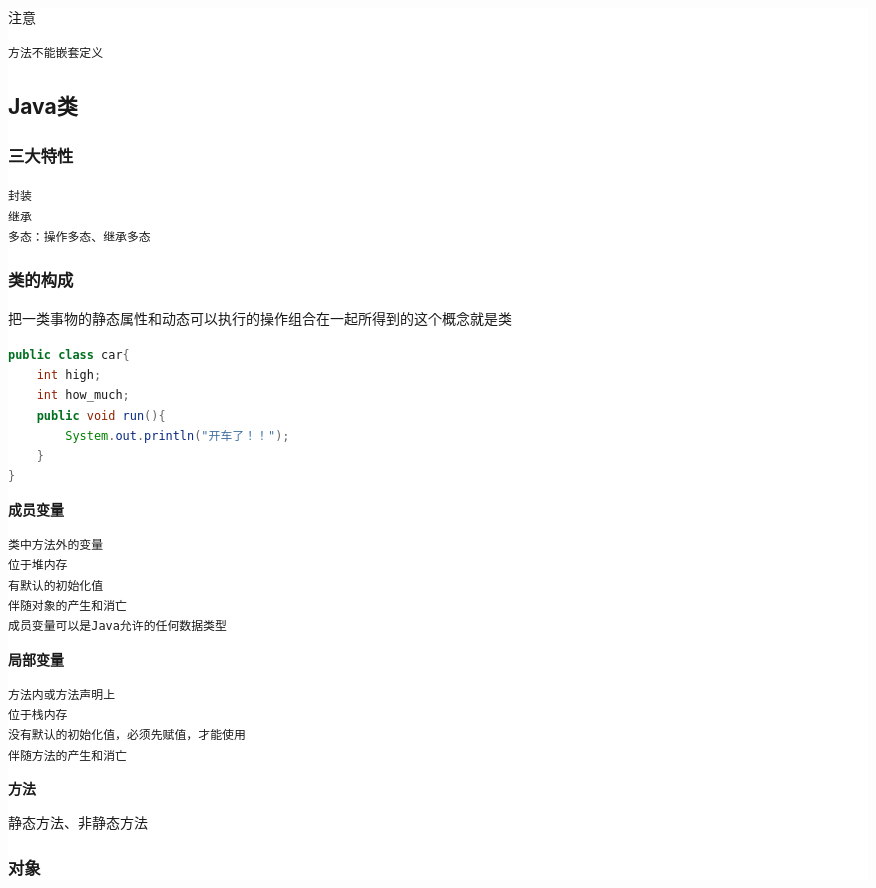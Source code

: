 
注意

```
方法不能嵌套定义
```



## Java类

### 三大特性

```
封装
继承
多态：操作多态、继承多态
```

### 类的构成

把一类事物的静态属性和动态可以执行的操作组合在一起所得到的这个概念就是类

```java
public class car{
    int high;
    int how_much;
    public void run(){
        System.out.println("开车了！！");
    }
}
```

**成员变量**

```
类中方法外的变量
位于堆内存
有默认的初始化值
伴随对象的产生和消亡
成员变量可以是Java允许的任何数据类型
```

**局部变量**

```
方法内或方法声明上
位于栈内存
没有默认的初始化值，必须先赋值，才能使用
伴随方法的产生和消亡
```

**方法**

静态方法、非静态方法

### 对象
